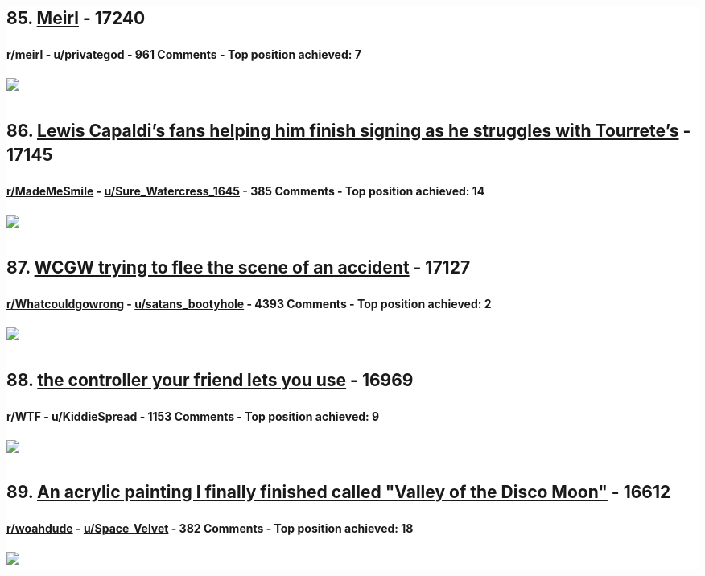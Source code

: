 ## 85. [Meirl](http://reddit.com/r/meirl/comments/119of7y/meirl/) - 17240
#### [r/meirl](http://reddit.com/r/meirl) - [u/privategod](http://reddit.com/u/privategod) - 961 Comments - Top position achieved: 7

<a href="https://i.redd.it/16t05bgeqwja1.jpg"><img src="https://b.thumbs.redditmedia.com/e5GVOJmyidFFlVa0qKrHdlPAiDOWuLkewVNTewx6Umc.jpg"></img></a>

## 86. [Lewis Capaldi’s fans helping him finish signing as he struggles with Tourrete’s](http://reddit.com/r/MadeMeSmile/comments/119u3gs/lewis_capaldis_fans_helping_him_finish_signing_as/) - 17145
#### [r/MadeMeSmile](http://reddit.com/r/MadeMeSmile) - [u/Sure_Watercress_1645](http://reddit.com/u/Sure_Watercress_1645) - 385 Comments - Top position achieved: 14

<a href="https://v.redd.it/qmysv1vmdyja1"><img src="https://b.thumbs.redditmedia.com/8o136a3XQyVTrXGCYX_ctoUP9p388k0uKWaBawc4qkw.jpg"></img></a>

## 87. [WCGW trying to flee the scene of an accident](http://reddit.com/r/Whatcouldgowrong/comments/11a2b2v/wcgw_trying_to_flee_the_scene_of_an_accident/) - 17127
#### [r/Whatcouldgowrong](http://reddit.com/r/Whatcouldgowrong) - [u/satans_bootyhole](http://reddit.com/u/satans_bootyhole) - 4393 Comments - Top position achieved: 2

<a href="https://v.redd.it/pm5wn67wd0ka1"><img src="https://b.thumbs.redditmedia.com/cB8mBEb8uaUBfBMFxeTBGOP9J_awNfhcWxD0sT7qoXA.jpg"></img></a>

## 88. [the controller your friend lets you use](http://reddit.com/r/WTF/comments/11a7b3l/the_controller_your_friend_lets_you_use/) - 16969
#### [r/WTF](http://reddit.com/r/WTF) - [u/KiddieSpread](http://reddit.com/u/KiddieSpread) - 1153 Comments - Top position achieved: 9

<a href="https://v.redd.it/fwuidlc6wzja1"><img src="https://a.thumbs.redditmedia.com/rSziFGl1Q3wg_WP51vOo_jUtkiGeQeG1uVeqpZj5k78.jpg"></img></a>

## 89. [An acrylic painting I finally finished called "Valley of the Disco Moon"](http://reddit.com/r/woahdude/comments/119w9cu/an_acrylic_painting_i_finally_finished_called/) - 16612
#### [r/woahdude](http://reddit.com/r/woahdude) - [u/Space_Velvet](http://reddit.com/u/Space_Velvet) - 382 Comments - Top position achieved: 18

<a href="https://www.reddit.com/gallery/119w9cu"><img src="https://b.thumbs.redditmedia.com/-nAdsBlg3xyl6aW8uvCiiW0jndXng6xTxYMkWyiZomQ.jpg"></img></a>
